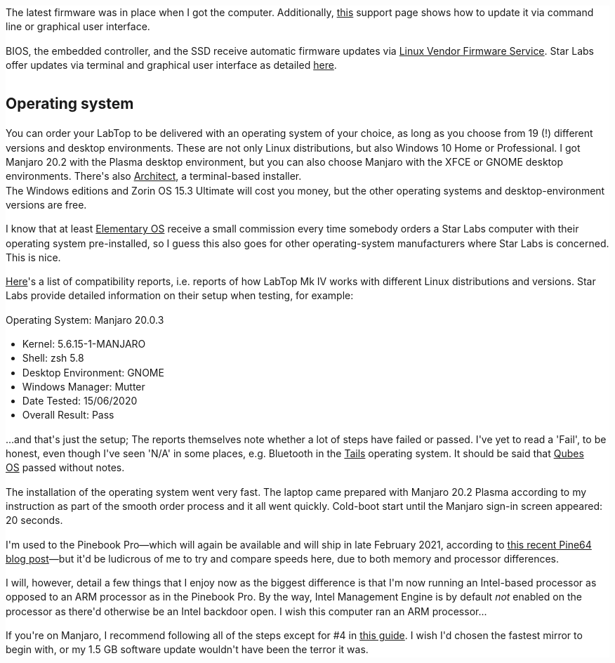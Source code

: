 The latest firmware was in place when I got the computer. Additionally, [this](https://starlabs.kb.help/updates-upgrades/installing-updates-from-the-lvfs/) support page shows how to update it via command line or graphical user interface.

BIOS, the embedded controller, and the SSD receive automatic firmware updates via [Linux Vendor Firmware Service](https://fwupd.org/). Star Labs offer updates via terminal and graphical user interface as detailed [here](https://starlabs.kb.help/updates-upgrades/installing-updates-from-the-lvfs/).

## Operating system

You can order your LabTop to be delivered with an operating system of your choice, as long as you choose from 19 (!) different versions and desktop environments. These are not only Linux distributions, but also Windows 10 Home or Professional. I got Manjaro 20.2 with the Plasma desktop environment, but you can also choose Manjaro with the XFCE or GNOME desktop environments. There's also [Architect](https://hyp.is/e2NqZET4Eeu38Cdc_JHMYw/manjaro.org/download/), a terminal-based installer.  
The Windows editions and Zorin OS 15.3 Ultimate will cost you money, but the other operating systems and desktop-environment versions are free.

I know that at least [Elementary OS](https://elementary.io/) receive a small commission every time somebody orders a Star Labs computer with their operating system pre-installed, so I guess this also goes for other operating-system manufacturers where Star Labs is concerned. This is nice.

[Here](https://starlabs.kb.help/compatibility-reports/)'s a list of compatibility reports, i.e. reports of how LabTop Mk IV works with different Linux distributions and versions. Star Labs provide detailed information on their setup when testing, for example:

Operating System: Manjaro 20.0.3

- Kernel: 5.6.15-1-MANJARO
- Shell: zsh 5.8
- Desktop Environment: GNOME
- Windows Manager: Mutter
- Date Tested: 15/06/2020
- Overall Result: Pass

...and that's just the setup; The reports themselves note whether a lot of steps have failed or passed. I've yet to read a 'Fail', to be honest, even though I've seen 'N/A' in some places, e.g. Bluetooth in the [Tails](https://tails.boum.org/) operating system. It should be said that [Qubes OS](https://www.qubes-os.org/) passed without notes.

The installation of the operating system went very fast. The laptop came prepared with Manjaro 20.2 Plasma according to my instruction as part of the smooth order process and it all went quickly. Cold-boot start until the Manjaro sign-in screen appeared: 20 seconds.

I'm used to the Pinebook Pro—which will again be available and will ship in late February 2021, according to [this recent Pine64 blog post](https://hyp.is/TzJmkEA8EeuhWr8gnu5FUA/www.pine64.org/2020/12/15/december-update-the-longest-one-yet/)—but it'd be ludicrous of me to try and compare speeds here, due to both memory and processor differences.

I will, however, detail a few things that I enjoy now as the biggest difference is that I'm now running an Intel-based processor as opposed to an ARM processor as in the Pinebook Pro. By the way, Intel Management Engine is by default _not_ enabled on the processor as there'd otherwise be an Intel backdoor open. I wish this computer ran an ARM processor...

If you're on Manjaro, I recommend following all of the steps except for #4 in [this guide](https://itsfoss.com/things-to-do-after-installing-manjaro/). I wish I'd chosen the fastest mirror to begin with, or my 1.5 GB software update wouldn't have been the terror it was.
